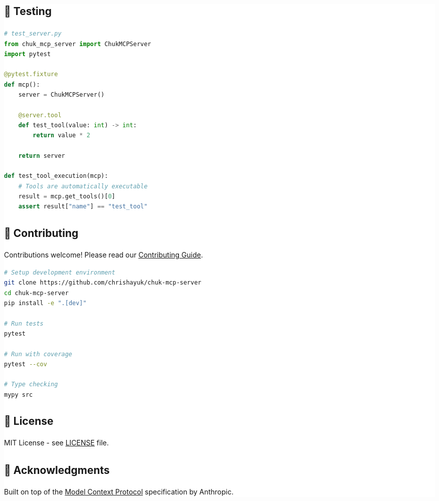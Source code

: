 ## 🧪 Testing

```python
# test_server.py
from chuk_mcp_server import ChukMCPServer
import pytest

@pytest.fixture
def mcp():
    server = ChukMCPServer()
    
    @server.tool
    def test_tool(value: int) -> int:
        return value * 2
    
    return server

def test_tool_execution(mcp):
    # Tools are automatically executable
    result = mcp.get_tools()[0]
    assert result["name"] == "test_tool"
```

## 🤝 Contributing

Contributions welcome! Please read our [Contributing Guide](CONTRIBUTING.md).

```bash
# Setup development environment
git clone https://github.com/chrishayuk/chuk-mcp-server
cd chuk-mcp-server
pip install -e ".[dev]"

# Run tests
pytest

# Run with coverage
pytest --cov

# Type checking
mypy src
```

## 📄 License

MIT License - see [LICENSE](LICENSE) file.

## 🙏 Acknowledgments

Built on top of the [Model Context Protocol](https://modelcontextprotocol.io) specification by Anthropic.
